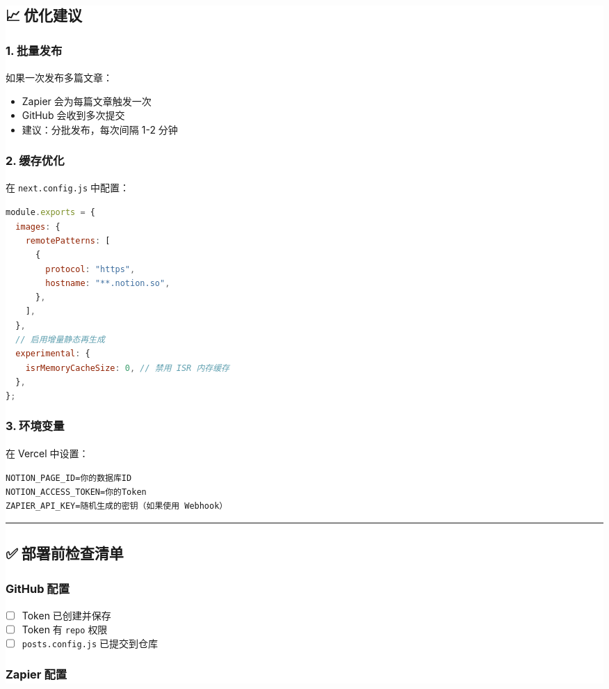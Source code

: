 ## 📈 优化建议

### 1. 批量发布

如果一次发布多篇文章：

- Zapier 会为每篇文章触发一次
- GitHub 会收到多次提交
- 建议：分批发布，每次间隔 1-2 分钟

### 2. 缓存优化

在 `next.config.js` 中配置：

```javascript
module.exports = {
  images: {
    remotePatterns: [
      {
        protocol: "https",
        hostname: "**.notion.so",
      },
    ],
  },
  // 启用增量静态再生成
  experimental: {
    isrMemoryCacheSize: 0, // 禁用 ISR 内存缓存
  },
};
```

### 3. 环境变量

在 Vercel 中设置：

```
NOTION_PAGE_ID=你的数据库ID
NOTION_ACCESS_TOKEN=你的Token
ZAPIER_API_KEY=随机生成的密钥（如果使用 Webhook）
```

---

## ✅ 部署前检查清单

### GitHub 配置

- [ ] Token 已创建并保存
- [ ] Token 有 `repo` 权限
- [ ] `posts.config.js` 已提交到仓库

### Zapier 配置
